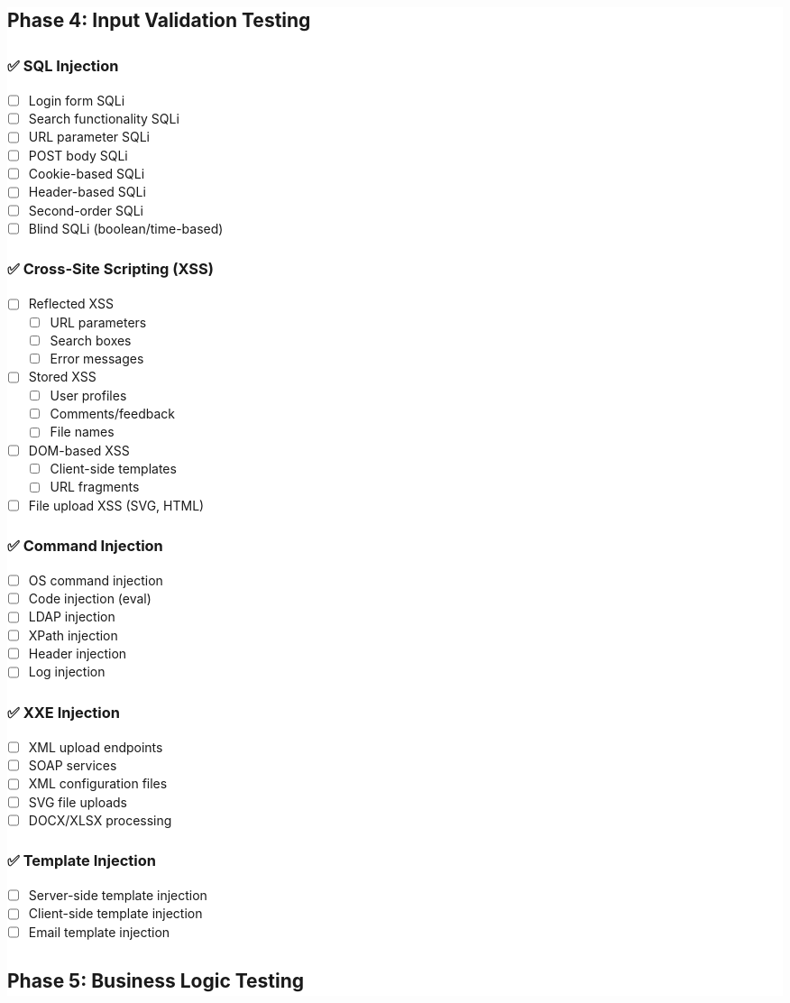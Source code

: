 ## Phase 4: Input Validation Testing

### ✅ SQL Injection
- [ ] Login form SQLi
- [ ] Search functionality SQLi
- [ ] URL parameter SQLi
- [ ] POST body SQLi
- [ ] Cookie-based SQLi
- [ ] Header-based SQLi
- [ ] Second-order SQLi
- [ ] Blind SQLi (boolean/time-based)

### ✅ Cross-Site Scripting (XSS)
- [ ] Reflected XSS
  - [ ] URL parameters
  - [ ] Search boxes
  - [ ] Error messages
- [ ] Stored XSS
  - [ ] User profiles
  - [ ] Comments/feedback
  - [ ] File names
- [ ] DOM-based XSS
  - [ ] Client-side templates
  - [ ] URL fragments
- [ ] File upload XSS (SVG, HTML)

### ✅ Command Injection
- [ ] OS command injection
- [ ] Code injection (eval)
- [ ] LDAP injection
- [ ] XPath injection
- [ ] Header injection
- [ ] Log injection

### ✅ XXE Injection
- [ ] XML upload endpoints
- [ ] SOAP services
- [ ] XML configuration files
- [ ] SVG file uploads
- [ ] DOCX/XLSX processing

### ✅ Template Injection
- [ ] Server-side template injection
- [ ] Client-side template injection
- [ ] Email template injection

## Phase 5: Business Logic Testing
